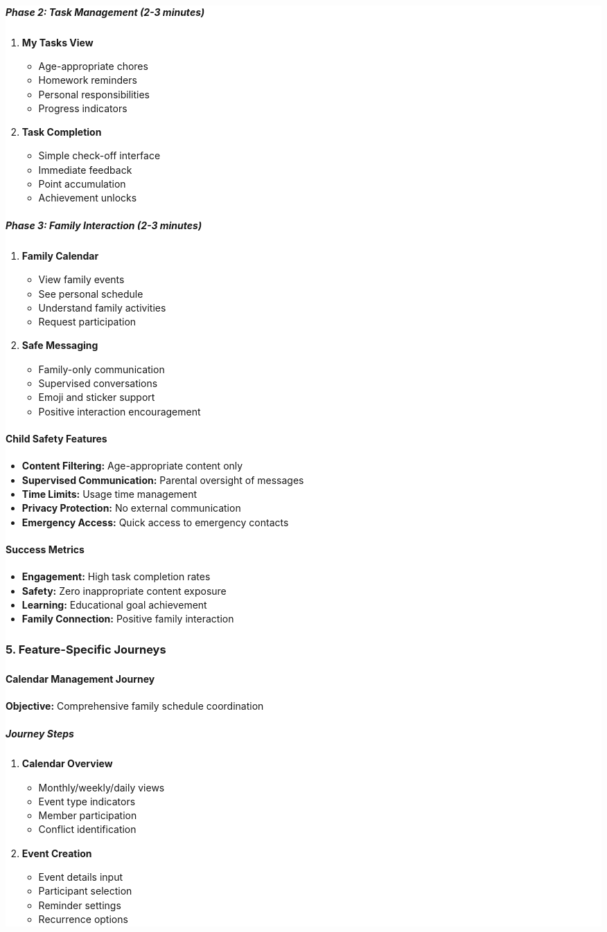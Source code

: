 ##### Phase 2: Task Management (2-3 minutes)
1. **My Tasks View**
   - Age-appropriate chores
   - Homework reminders
   - Personal responsibilities
   - Progress indicators

2. **Task Completion**
   - Simple check-off interface
   - Immediate feedback
   - Point accumulation
   - Achievement unlocks

##### Phase 3: Family Interaction (2-3 minutes)
1. **Family Calendar**
   - View family events
   - See personal schedule
   - Understand family activities
   - Request participation

2. **Safe Messaging**
   - Family-only communication
   - Supervised conversations
   - Emoji and sticker support
   - Positive interaction encouragement

#### Child Safety Features
- **Content Filtering:** Age-appropriate content only
- **Supervised Communication:** Parental oversight of messages
- **Time Limits:** Usage time management
- **Privacy Protection:** No external communication
- **Emergency Access:** Quick access to emergency contacts

#### Success Metrics
- **Engagement:** High task completion rates
- **Safety:** Zero inappropriate content exposure
- **Learning:** Educational goal achievement
- **Family Connection:** Positive family interaction

### 5. Feature-Specific Journeys

#### Calendar Management Journey

**Objective:** Comprehensive family schedule coordination

##### Journey Steps
1. **Calendar Overview**
   - Monthly/weekly/daily views
   - Event type indicators
   - Member participation
   - Conflict identification

2. **Event Creation**
   - Event details input
   - Participant selection
   - Reminder settings
   - Recurrence options
